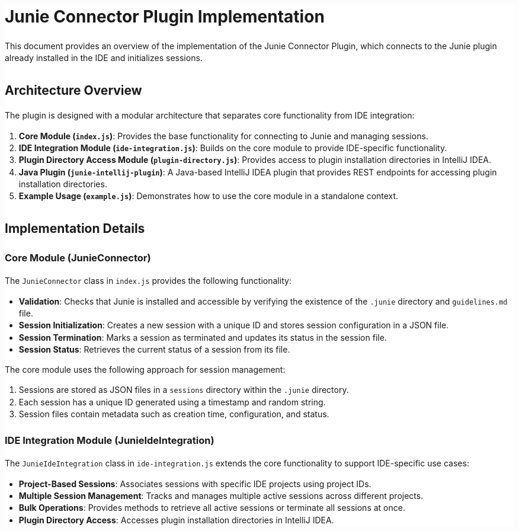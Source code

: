# Junie Connector Plugin Implementation

This document provides an overview of the implementation of the Junie Connector Plugin, which connects to the Junie plugin already installed in the IDE and initializes sessions.

## Architecture Overview

The plugin is designed with a modular architecture that separates core functionality from IDE integration:

1. **Core Module (`index.js`)**: Provides the base functionality for connecting to Junie and managing sessions.
2. **IDE Integration Module (`ide-integration.js`)**: Builds on the core module to provide IDE-specific functionality.
3. **Plugin Directory Access Module (`plugin-directory.js`)**: Provides access to plugin installation directories in IntelliJ IDEA.
4. **Java Plugin (`junie-intellij-plugin`)**: A Java-based IntelliJ IDEA plugin that provides REST endpoints for accessing plugin installation directories.
5. **Example Usage (`example.js`)**: Demonstrates how to use the core module in a standalone context.

## Implementation Details

### Core Module (JunieConnector)

The `JunieConnector` class in `index.js` provides the following functionality:

- **Validation**: Checks that Junie is installed and accessible by verifying the existence of the `.junie` directory and `guidelines.md` file.
- **Session Initialization**: Creates a new session with a unique ID and stores session configuration in a JSON file.
- **Session Termination**: Marks a session as terminated and updates its status in the session file.
- **Session Status**: Retrieves the current status of a session from its file.

The core module uses the following approach for session management:

1. Sessions are stored as JSON files in a `sessions` directory within the `.junie` directory.
2. Each session has a unique ID generated using a timestamp and random string.
3. Session files contain metadata such as creation time, configuration, and status.

### IDE Integration Module (JunieIdeIntegration)

The `JunieIdeIntegration` class in `ide-integration.js` extends the core functionality to support IDE-specific use cases:

- **Project-Based Sessions**: Associates sessions with specific IDE projects using project IDs.
- **Multiple Session Management**: Tracks and manages multiple active sessions across different projects.
- **Bulk Operations**: Provides methods to retrieve all active sessions or terminate all sessions at once.
- **Plugin Directory Access**: Accesses plugin installation directories in IntelliJ IDEA.

